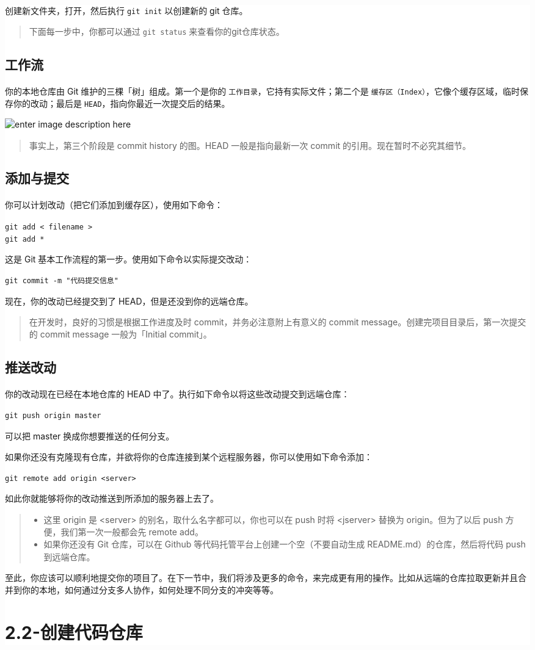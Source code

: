 创建新文件夹，打开，然后执行 `git init` 以创建新的 git 仓库。

> 下面每一步中，你都可以通过 `git status` 来查看你的git仓库状态。

## 工作流

你的本地仓库由 Git 维护的三棵「树」组成。第一个是你的 `工作目录`，它持有实际文件；第二个是 `缓存区（Index）`，它像个缓存区域，临时保存你的改动；最后是 `HEAD`，指向你最近一次提交后的结果。

![enter image description here](http://www.bootcss.com/p/git-guide/img/trees.png)

> 事实上，第三个阶段是 commit history 的图。HEAD 一般是指向最新一次 commit 的引用。现在暂时不必究其细节。

## 添加与提交

你可以计划改动（把它们添加到缓存区），使用如下命令：

```
git add < filename >
git add *
```

这是 Git 基本工作流程的第一步。使用如下命令以实际提交改动：

```
git commit -m "代码提交信息"
```

现在，你的改动已经提交到了 HEAD，但是还没到你的远端仓库。

> 在开发时，良好的习惯是根据工作进度及时 commit，并务必注意附上有意义的 commit message。创建完项目目录后，第一次提交的 commit message 一般为「Initial commit」。

## 推送改动

你的改动现在已经在本地仓库的 HEAD 中了。执行如下命令以将这些改动提交到远端仓库：

```
git push origin master
```

可以把 master 换成你想要推送的任何分支。

如果你还没有克隆现有仓库，并欲将你的仓库连接到某个远程服务器，你可以使用如下命令添加：

```
git remote add origin <server>
```

如此你就能够将你的改动推送到所添加的服务器上去了。

> - 这里 origin 是 &lt;server&gt; 的别名，取什么名字都可以，你也可以在 push 时将 &lt;jserver&gt; 替换为 origin。但为了以后 push 方便，我们第一次一般都会先 remote add。
> - 如果你还没有 Git 仓库，可以在 Github 等代码托管平台上创建一个空（不要自动生成 README.md）的仓库，然后将代码 push 到远端仓库。

至此，你应该可以顺利地提交你的项目了。在下一节中，我们将涉及更多的命令，来完成更有用的操作。比如从远端的仓库拉取更新并且合并到你的本地，如何通过分支多人协作，如何处理不同分支的冲突等等。

# 2.2-创建代码仓库
